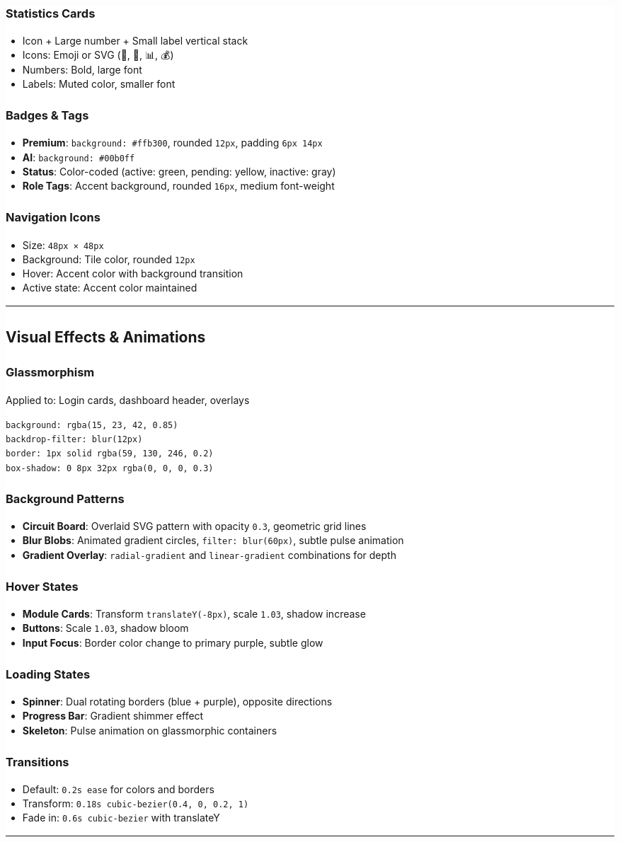 ### Statistics Cards
- Icon + Large number + Small label vertical stack
- Icons: Emoji or SVG (🏫, 👥, 📊, 💰)
- Numbers: Bold, large font
- Labels: Muted color, smaller font

### Badges & Tags
- **Premium**: `background: #ffb300`, rounded `12px`, padding `6px 14px`
- **AI**: `background: #00b0ff`
- **Status**: Color-coded (active: green, pending: yellow, inactive: gray)
- **Role Tags**: Accent background, rounded `16px`, medium font-weight

### Navigation Icons
- Size: `48px × 48px`
- Background: Tile color, rounded `12px`
- Hover: Accent color with background transition
- Active state: Accent color maintained

---

## Visual Effects & Animations

### Glassmorphism
Applied to: Login cards, dashboard header, overlays
```
background: rgba(15, 23, 42, 0.85)
backdrop-filter: blur(12px)
border: 1px solid rgba(59, 130, 246, 0.2)
box-shadow: 0 8px 32px rgba(0, 0, 0, 0.3)
```

### Background Patterns
- **Circuit Board**: Overlaid SVG pattern with opacity `0.3`, geometric grid lines
- **Blur Blobs**: Animated gradient circles, `filter: blur(60px)`, subtle pulse animation
- **Gradient Overlay**: `radial-gradient` and `linear-gradient` combinations for depth

### Hover States
- **Module Cards**: Transform `translateY(-8px)`, scale `1.03`, shadow increase
- **Buttons**: Scale `1.03`, shadow bloom
- **Input Focus**: Border color change to primary purple, subtle glow

### Loading States
- **Spinner**: Dual rotating borders (blue + purple), opposite directions
- **Progress Bar**: Gradient shimmer effect
- **Skeleton**: Pulse animation on glassmorphic containers

### Transitions
- Default: `0.2s ease` for colors and borders
- Transform: `0.18s cubic-bezier(0.4, 0, 0.2, 1)`
- Fade in: `0.6s cubic-bezier` with translateY

---